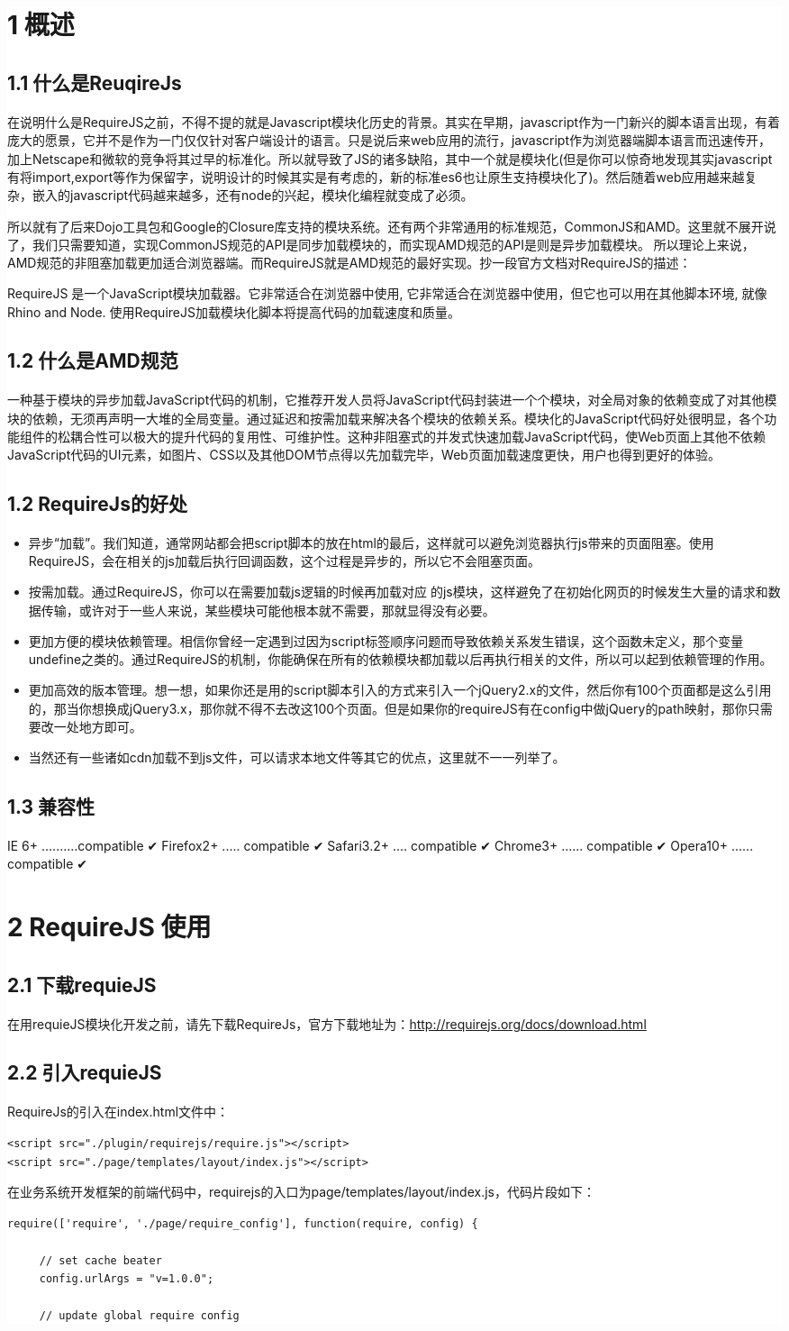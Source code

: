 # 1 概述
## 1.1 什么是ReuqireJs
在说明什么是RequireJS之前，不得不提的就是Javascript模块化历史的背景。其实在早期，javascript作为一门新兴的脚本语言出现，有着庞大的愿景，它并不是作为一门仅仅针对客户端设计的语言。只是说后来web应用的流行，javascript作为浏览器端脚本语言而迅速传开，加上Netscape和微软的竞争将其过早的标准化。所以就导致了JS的诸多缺陷，其中一个就是模块化(但是你可以惊奇地发现其实javascript有将import,export等作为保留字，说明设计的时候其实是有考虑的，新的标准es6也让原生支持模块化了)。然后随着web应用越来越复杂，嵌入的javascript代码越来越多，还有node的兴起，模块化编程就变成了必须。

所以就有了后来Dojo工具包和Google的Closure库支持的模块系统。还有两个非常通用的标准规范，CommonJS和AMD。这里就不展开说了，我们只需要知道，实现CommonJS规范的API是同步加载模块的，而实现AMD规范的API是则是异步加载模块。
所以理论上来说，AMD规范的非阻塞加载更加适合浏览器端。而RequireJS就是AMD规范的最好实现。抄一段官方文档对RequireJS的描述：

RequireJS 是一个JavaScript模块加载器。它非常适合在浏览器中使用, 它非常适合在浏览器中使用，但它也可以用在其他脚本环境, 就像 Rhino and Node. 使用RequireJS加载模块化脚本将提高代码的加载速度和质量。

## 1.2 什么是AMD规范
一种基于模块的异步加载JavaScript代码的机制，它推荐开发人员将JavaScript代码封装进一个个模块，对全局对象的依赖变成了对其他模块的依赖，无须再声明一大堆的全局变量。通过延迟和按需加载来解决各个模块的依赖关系。模块化的JavaScript代码好处很明显，各个功能组件的松耦合性可以极大的提升代码的复用性、可维护性。这种非阻塞式的并发式快速加载JavaScript代码，使Web页面上其他不依赖 JavaScript代码的UI元素，如图片、CSS以及其他DOM节点得以先加载完毕，Web页面加载速度更快，用户也得到更好的体验。

## 1.2 RequireJs的好处
* 异步“加载”。我们知道，通常网站都会把script脚本的放在html的最后，这样就可以避免浏览器执行js带来的页面阻塞。使用RequireJS，会在相关的js加载后执行回调函数，这个过程是异步的，所以它不会阻塞页面。

* 按需加载。通过RequireJS，你可以在需要加载js逻辑的时候再加载对应 的js模块，这样避免了在初始化网页的时候发生大量的请求和数据传输，或许对于一些人来说，某些模块可能他根本就不需要，那就显得没有必要。

* 更加方便的模块依赖管理。相信你曾经一定遇到过因为script标签顺序问题而导致依赖关系发生错误，这个函数未定义，那个变量undefine之类的。通过RequireJS的机制，你能确保在所有的依赖模块都加载以后再执行相关的文件，所以可以起到依赖管理的作用。

* 更加高效的版本管理。想一想，如果你还是用的script脚本引入的方式来引入一个jQuery2.x的文件，然后你有100个页面都是这么引用的，那当你想换成jQuery3.x，那你就不得不去改这100个页面。但是如果你的requireJS有在config中做jQuery的path映射，那你只需要改一处地方即可。

* 当然还有一些诸如cdn加载不到js文件，可以请求本地文件等其它的优点，这里就不一一列举了。

## 1.3 兼容性
IE 6+ ..........compatible ✔
Firefox2+ ..... compatible ✔
Safari3.2+ .... compatible ✔
Chrome3+ ...... compatible ✔
Opera10+ ...... compatible ✔

# 2 RequireJS 使用

## 2.1 下载requieJS
在用requieJS模块化开发之前，请先下载RequireJs，官方下载地址为：http://requirejs.org/docs/download.html

## 2.2 引入requieJS
RequireJs的引入在index.html文件中：
```
<script src="./plugin/requirejs/require.js"></script>
<script src="./page/templates/layout/index.js"></script>
```
在业务系统开发框架的前端代码中，requirejs的入口为page/templates/layout/index.js，代码片段如下：
   ```
 require(['require', './page/require_config'], function(require, config) {

        // set cache beater
        config.urlArgs = "v=1.0.0";

        // update global require config
   ```